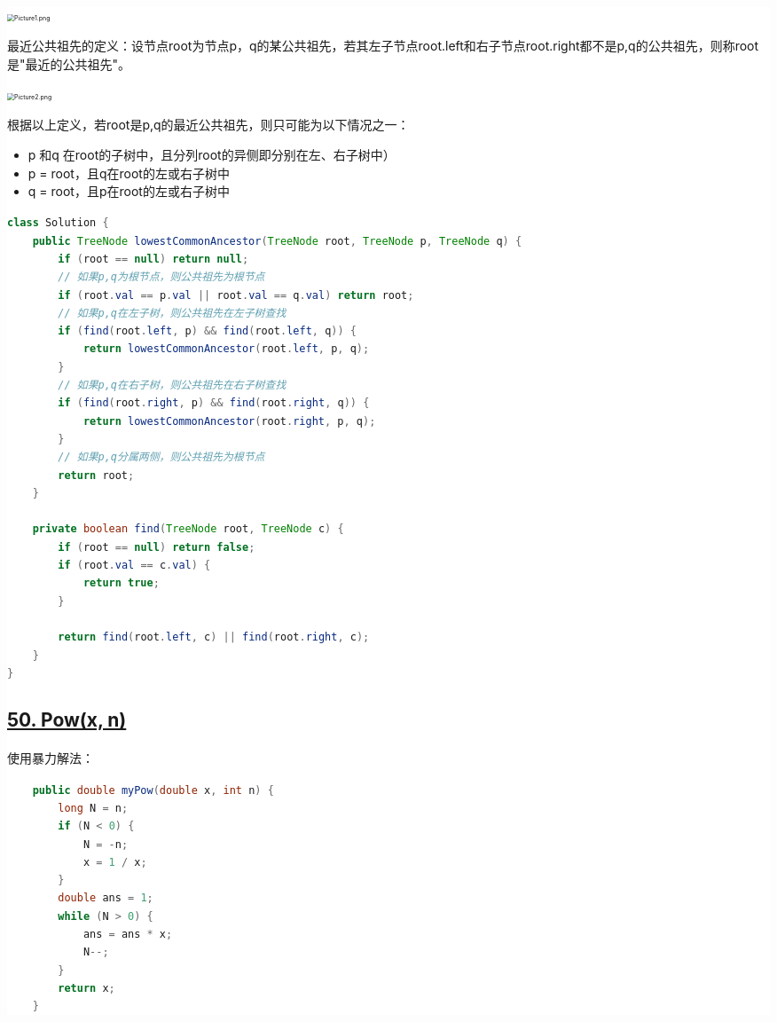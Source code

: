 <img src="https://blog-1304855543.cos.ap-guangzhou.myqcloud.com/blog/img/20210713224143.png" alt="Picture1.png" style="zoom:50%;" />

最近公共祖先的定义：设节点root为节点p，q的某公共祖先，若其左子节点root.left和右子节点root.right都不是p,q的公共祖先，则称root是"最近的公共祖先"。

<img src="https://blog-1304855543.cos.ap-guangzhou.myqcloud.com/blog/img/20210713224306.png" alt="Picture2.png" style="zoom:50%;" />

根据以上定义，若root是p,q的最近公共祖先，则只可能为以下情况之一：

- p 和q 在root的子树中，且分列root的异侧即分别在左、右子树中）
- p = root，且q在root的左或右子树中
- q = root，且p在root的左或右子树中

```java
class Solution {
    public TreeNode lowestCommonAncestor(TreeNode root, TreeNode p, TreeNode q) {
        if (root == null) return null;
        // 如果p,q为根节点，则公共祖先为根节点
        if (root.val == p.val || root.val == q.val) return root;
        // 如果p,q在左子树，则公共祖先在左子树查找
        if (find(root.left, p) && find(root.left, q)) {
            return lowestCommonAncestor(root.left, p, q);
        }
        // 如果p,q在右子树，则公共祖先在右子树查找
        if (find(root.right, p) && find(root.right, q)) {
            return lowestCommonAncestor(root.right, p, q);
        }
        // 如果p,q分属两侧，则公共祖先为根节点
        return root;
    }
    
    private boolean find(TreeNode root, TreeNode c) {
        if (root == null) return false;
        if (root.val == c.val) {
            return true;
        }
        
        return find(root.left, c) || find(root.right, c);
    }
}
```

## [50. Pow(x, n)](https://leetcode-cn.com/problems/powx-n/)

使用暴力解法：

```java
    public double myPow(double x, int n) {
        long N = n;
        if (N < 0) {
            N = -n;
            x = 1 / x;
        }
        double ans = 1;
        while (N > 0) {
            ans = ans * x;
            N--;
        }
        return x;
    }
```

